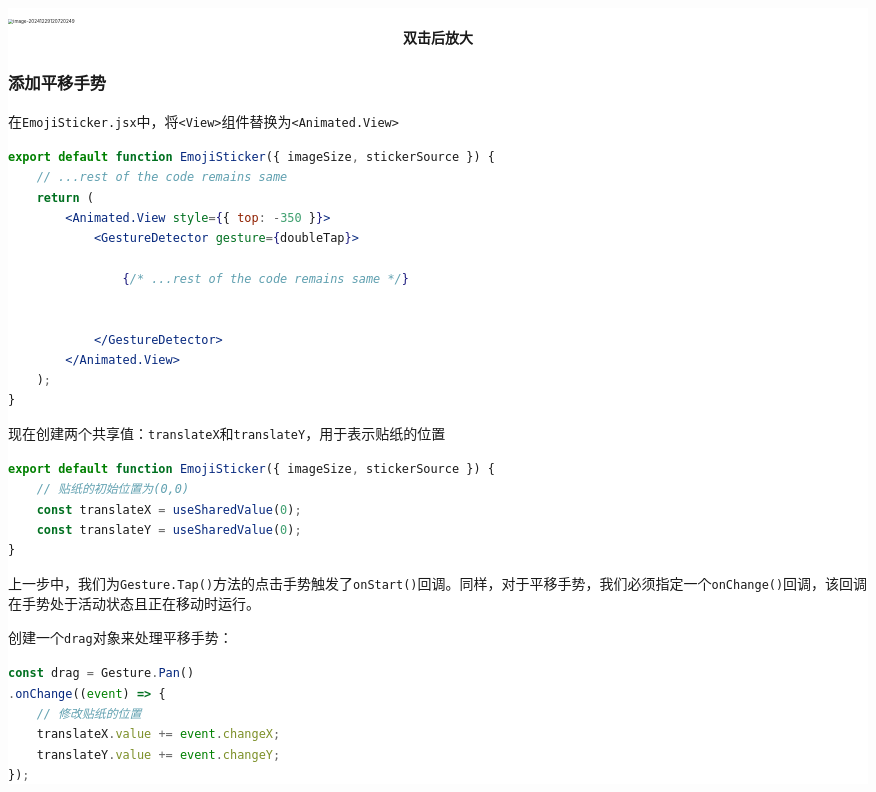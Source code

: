 ```jsx
```



<img src="./assets/image-20241229120720249.png" alt="image-20241229120720249" style="zoom:33%;" />

<center>
    <b>双击后放大</b>
</center>



### 添加平移手势

在`EmojiSticker.jsx`中，将`<View>`组件替换为`<Animated.View>`

```jsx
export default function EmojiSticker({ imageSize, stickerSource }) {
    // ...rest of the code remains same
    return (
        <Animated.View style={{ top: -350 }}>
            <GestureDetector gesture={doubleTap}>

                {/* ...rest of the code remains same */}


            </GestureDetector>
        </Animated.View>
    );
}

```



现在创建两个共享值：`translateX`和`translateY`，用于表示贴纸的位置

```jsx
export default function EmojiSticker({ imageSize, stickerSource }) {
    // 贴纸的初始位置为(0,0)
    const translateX = useSharedValue(0);
    const translateY = useSharedValue(0);
}

```



上一步中，我们为`Gesture.Tap()`方法的点击手势触发了`onStart()`回调。同样，对于平移手势，我们必须指定一个`onChange()`回调，该回调在手势处于活动状态且正在移动时运行。

创建一个`drag`对象来处理平移手势：

```jsx
const drag = Gesture.Pan()
.onChange((event) => {
    // 修改贴纸的位置
    translateX.value += event.changeX;
    translateY.value += event.changeY;
});

```
